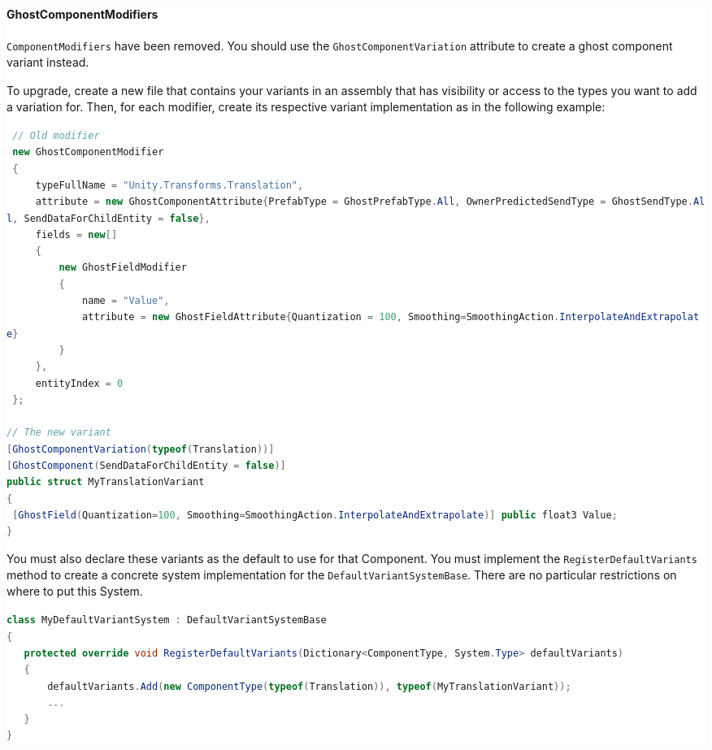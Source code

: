#### GhostComponentModifiers
`ComponentModifiers` have been removed. You should use the `GhostComponentVariation` attribute to create a ghost component variant instead.

To upgrade, create a new file that contains your variants in an assembly that has visibility or access to the types you want to add a variation for. Then, for each modifier, create its respective variant implementation as in the following example:

```c#
 // Old modifier
 new GhostComponentModifier
 {
     typeFullName = "Unity.Transforms.Translation",
     attribute = new GhostComponentAttribute{PrefabType = GhostPrefabType.All, OwnerPredictedSendType = GhostSendType.All, SendDataForChildEntity = false},
     fields = new[]
     {
         new GhostFieldModifier
         {
             name = "Value",
             attribute = new GhostFieldAttribute{Quantization = 100, Smoothing=SmoothingAction.InterpolateAndExtrapolate}
         }
     },
     entityIndex = 0
 };
 
// The new variant
[GhostComponentVariation(typeof(Translation))]
[GhostComponent(SendDataForChildEntity = false)]
public struct MyTranslationVariant
{
 [GhostField(Quantization=100, Smoothing=SmoothingAction.InterpolateAndExtrapolate)] public float3 Value;
}
```

You must also declare these variants as the default to use for that Component. You must implement the `RegisterDefaultVariants` method to create a concrete system implementation for the `DefaultVariantSystemBase`. There are no particular restrictions on where to put this System. 

```c#
class MyDefaultVariantSystem : DefaultVariantSystemBase
{
   protected override void RegisterDefaultVariants(Dictionary<ComponentType, System.Type> defaultVariants)
   {
       defaultVariants.Add(new ComponentType(typeof(Translation)), typeof(MyTranslationVariant));
       ...
   }
}
```

<a name="hybrid"></a>
